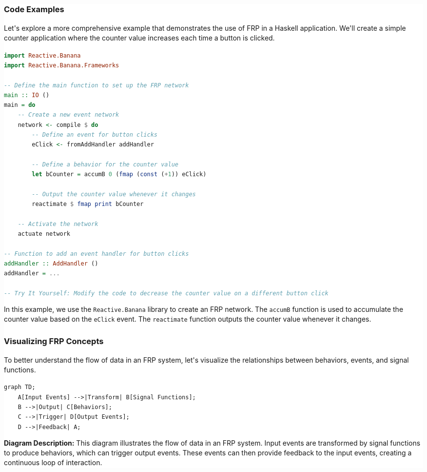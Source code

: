 ### Code Examples

Let's explore a more comprehensive example that demonstrates the use of FRP in a Haskell application. We'll create a simple counter application where the counter value increases each time a button is clicked.

```haskell
import Reactive.Banana
import Reactive.Banana.Frameworks

-- Define the main function to set up the FRP network
main :: IO ()
main = do
    -- Create a new event network
    network <- compile $ do
        -- Define an event for button clicks
        eClick <- fromAddHandler addHandler

        -- Define a behavior for the counter value
        let bCounter = accumB 0 (fmap (const (+1)) eClick)

        -- Output the counter value whenever it changes
        reactimate $ fmap print bCounter

    -- Activate the network
    actuate network

-- Function to add an event handler for button clicks
addHandler :: AddHandler ()
addHandler = ...

-- Try It Yourself: Modify the code to decrease the counter value on a different button click
```

In this example, we use the `Reactive.Banana` library to create an FRP network. The `accumB` function is used to accumulate the counter value based on the `eClick` event. The `reactimate` function outputs the counter value whenever it changes.

### Visualizing FRP Concepts

To better understand the flow of data in an FRP system, let's visualize the relationships between behaviors, events, and signal functions.

```mermaid
graph TD;
    A[Input Events] -->|Transform| B[Signal Functions];
    B -->|Output| C[Behaviors];
    C -->|Trigger| D[Output Events];
    D -->|Feedback| A;
```

**Diagram Description:** This diagram illustrates the flow of data in an FRP system. Input events are transformed by signal functions to produce behaviors, which can trigger output events. These events can then provide feedback to the input events, creating a continuous loop of interaction.
